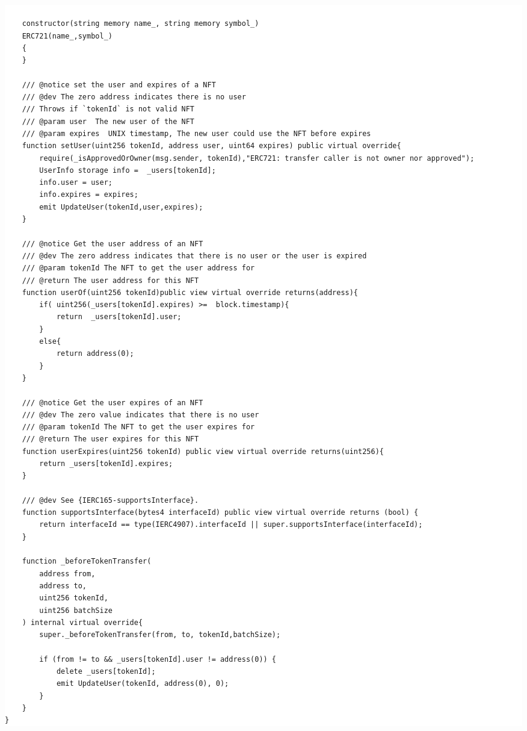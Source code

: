 ```solidity

    constructor(string memory name_, string memory symbol_)
    ERC721(name_,symbol_)
    {
    }

    /// @notice set the user and expires of a NFT
    /// @dev The zero address indicates there is no user
    /// Throws if `tokenId` is not valid NFT
    /// @param user  The new user of the NFT
    /// @param expires  UNIX timestamp, The new user could use the NFT before expires
    function setUser(uint256 tokenId, address user, uint64 expires) public virtual override{
        require(_isApprovedOrOwner(msg.sender, tokenId),"ERC721: transfer caller is not owner nor approved");
        UserInfo storage info =  _users[tokenId];
        info.user = user;
        info.expires = expires;
        emit UpdateUser(tokenId,user,expires);
    }

    /// @notice Get the user address of an NFT
    /// @dev The zero address indicates that there is no user or the user is expired
    /// @param tokenId The NFT to get the user address for
    /// @return The user address for this NFT
    function userOf(uint256 tokenId)public view virtual override returns(address){
        if( uint256(_users[tokenId].expires) >=  block.timestamp){
            return  _users[tokenId].user;
        }
        else{
            return address(0);
        }
    }

    /// @notice Get the user expires of an NFT
    /// @dev The zero value indicates that there is no user
    /// @param tokenId The NFT to get the user expires for
    /// @return The user expires for this NFT
    function userExpires(uint256 tokenId) public view virtual override returns(uint256){
        return _users[tokenId].expires;
    }

    /// @dev See {IERC165-supportsInterface}.
    function supportsInterface(bytes4 interfaceId) public view virtual override returns (bool) {
        return interfaceId == type(IERC4907).interfaceId || super.supportsInterface(interfaceId);
    }

    function _beforeTokenTransfer(
        address from,
        address to,
        uint256 tokenId,
        uint256 batchSize
    ) internal virtual override{
        super._beforeTokenTransfer(from, to, tokenId,batchSize);

        if (from != to && _users[tokenId].user != address(0)) {
            delete _users[tokenId];
            emit UpdateUser(tokenId, address(0), 0);
        }
    }
}

```

